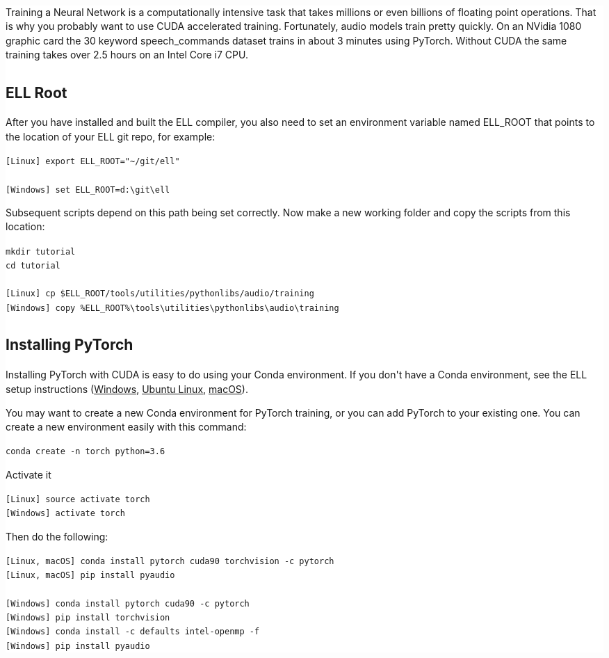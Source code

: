 Training a Neural Network is a computationally intensive task that takes millions or even billions of floating point operations.  That is why you probably want to use CUDA accelerated training.  Fortunately, audio models train pretty quickly.  On an NVidia 1080 graphic card the 30 keyword speech_commands dataset trains in about 3 minutes using PyTorch.  Without CUDA the same training takes over 2.5 hours on an Intel Core i7 CPU.  

## ELL Root

After you have installed and built the ELL compiler, you also need to set an environment variable named ELL_ROOT that points to the location of your ELL git repo, for example:

```
[Linux] export ELL_ROOT="~/git/ell"

[Windows] set ELL_ROOT=d:\git\ell
```

Subsequent scripts depend on this path being set correctly.  Now make a new working folder and copy the scripts from this location:

```shell
mkdir tutorial
cd tutorial

[Linux] cp $ELL_ROOT/tools/utilities/pythonlibs/audio/training
[Windows] copy %ELL_ROOT%\tools\utilities\pythonlibs\audio\training
```

## Installing PyTorch

Installing PyTorch with CUDA is easy to do using your Conda environment.  If you don't have a Conda environment, see the ELL setup instructions ([Windows](https://github.com/Microsoft/ELL/blob/master/INSTALL-Windows.md), [Ubuntu Linux](https://github.com/Microsoft/ELL/blob/master/INSTALL-Ubuntu.md), [macOS](https://github.com/Microsoft/ELL/blob/master/INSTALL-Mac.md)).

You may want to create a new Conda environment for PyTorch training, or you can add PyTorch to your existing one.  You can create a new environment easily with this command:

```shell
conda create -n torch python=3.6
```

Activate it

```shell
[Linux] source activate torch
[Windows] activate torch
```

Then do the following:

```shell
[Linux, macOS] conda install pytorch cuda90 torchvision -c pytorch
[Linux, macOS] pip install pyaudio

[Windows] conda install pytorch cuda90 -c pytorch
[Windows] pip install torchvision
[Windows] conda install -c defaults intel-openmp -f
[Windows] pip install pyaudio
```
